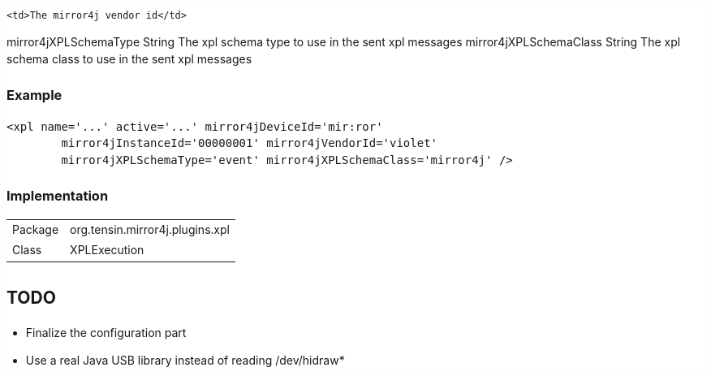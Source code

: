     <td>The mirror4j vendor id</td>
  </tr>
  <tr>
    <td>mirror4jXPLSchemaType</td>
    <td>String</td>
    <td>   </td>
    <td>The xpl schema type to use in the sent xpl messages</td>
  </tr>
  <tr>
    <td>mirror4jXPLSchemaClass</td>
    <td>String</td>
    <td>   </td>
    <td>The xpl schema class to use in the sent xpl messages</td>
  </tr>
</table>


### Example

<pre>
&lt;xpl name='...' active='...' mirror4jDeviceId='mir:ror'
        mirror4jInstanceId='00000001' mirror4jVendorId='violet'
        mirror4jXPLSchemaType='event' mirror4jXPLSchemaClass='mirror4j' /&gt;
</pre>

### Implementation

<table>
  <tr>
    <td>Package</td>
    <td>org.tensin.mirror4j.plugins.xpl</td>
  </tr>
  <tr>
    <td>Class</td>
    <td>XPLExecution</td>
  </tr>
</table>



## TODO

* Finalize the configuration part

* Use a real Java USB library instead of reading /dev/hidraw*

